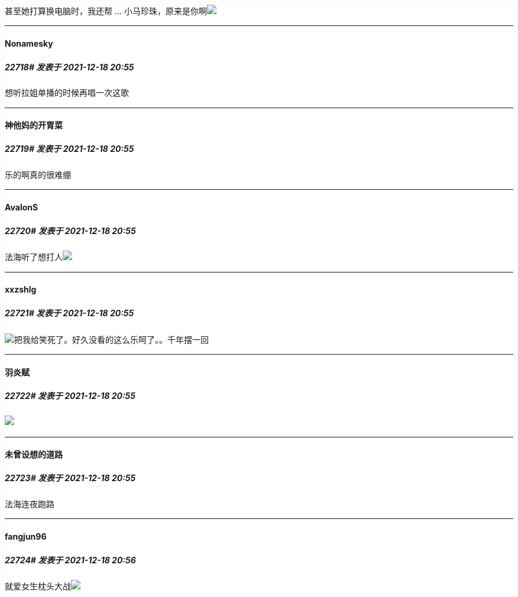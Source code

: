 甚至她打算换电脑时，我还帮 ...</blockquote>
小马珍珠，原来是你啊<img src="https://static.saraba1st.com/image/smiley/face2017/067.png" referrerpolicy="no-referrer">

*****

####  Nonamesky  
##### 22718#       发表于 2021-12-18 20:55

想听拉姐单播的时候再唱一次这歌

*****

####  神他妈的开胃菜  
##### 22719#       发表于 2021-12-18 20:55

乐的啊真的很难绷

*****

####  AvalonS  
##### 22720#       发表于 2021-12-18 20:55

法海听了想打人<img src="https://static.saraba1st.com/image/smiley/face2017/066.png" referrerpolicy="no-referrer">

*****

####  xxzshlg  
##### 22721#       发表于 2021-12-18 20:55

<img src="https://static.saraba1st.com/image/smiley/bundam2017/003.png" referrerpolicy="no-referrer">把我给笑死了。好久没看的这么乐呵了。。千年摆一回

*****

####  羽炎赋  
##### 22722#       发表于 2021-12-18 20:55

<img src="https://static.saraba1st.com/image/smiley/face2017/068.png" referrerpolicy="no-referrer">

*****

####  未曾设想的道路  
##### 22723#       发表于 2021-12-18 20:55

法海连夜跑路

*****

####  fangjun96  
##### 22724#       发表于 2021-12-18 20:56

就爱女生枕头大战<img src="https://static.saraba1st.com/image/smiley/face2017/066.png" referrerpolicy="no-referrer">
